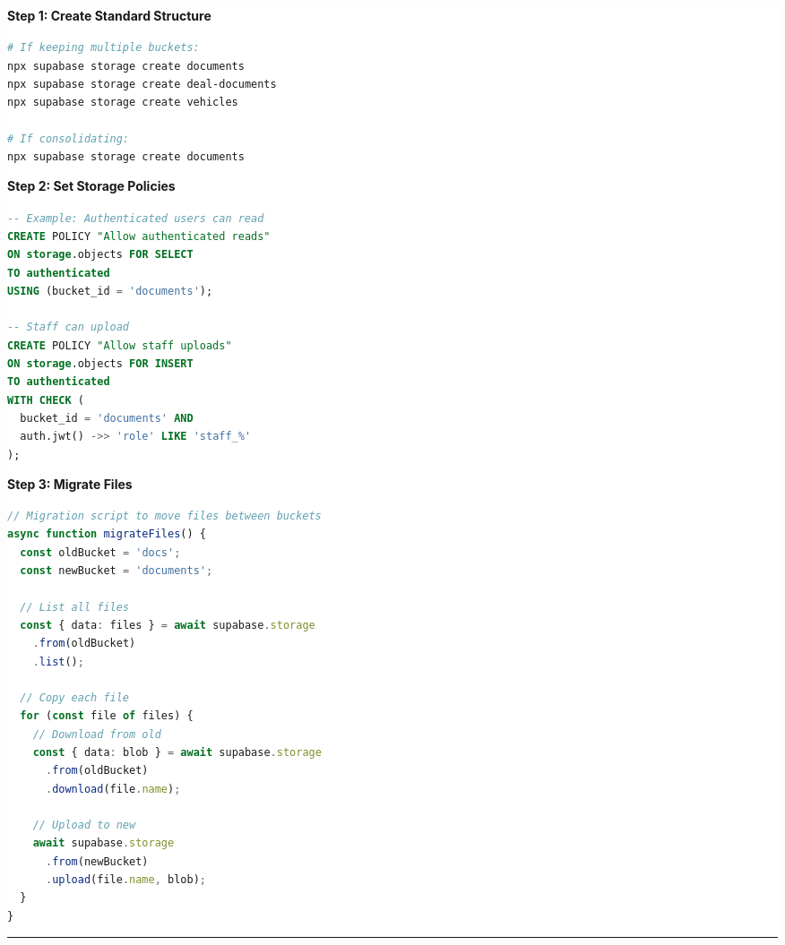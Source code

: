 **Step 1: Create Standard Structure**
```bash
# If keeping multiple buckets:
npx supabase storage create documents
npx supabase storage create deal-documents
npx supabase storage create vehicles

# If consolidating:
npx supabase storage create documents
```

**Step 2: Set Storage Policies**
```sql
-- Example: Authenticated users can read
CREATE POLICY "Allow authenticated reads"
ON storage.objects FOR SELECT
TO authenticated
USING (bucket_id = 'documents');

-- Staff can upload
CREATE POLICY "Allow staff uploads"
ON storage.objects FOR INSERT
TO authenticated
WITH CHECK (
  bucket_id = 'documents' AND
  auth.jwt() ->> 'role' LIKE 'staff_%'
);
```

**Step 3: Migrate Files**
```typescript
// Migration script to move files between buckets
async function migrateFiles() {
  const oldBucket = 'docs';
  const newBucket = 'documents';

  // List all files
  const { data: files } = await supabase.storage
    .from(oldBucket)
    .list();

  // Copy each file
  for (const file of files) {
    // Download from old
    const { data: blob } = await supabase.storage
      .from(oldBucket)
      .download(file.name);

    // Upload to new
    await supabase.storage
      .from(newBucket)
      .upload(file.name, blob);
  }
}
```

---